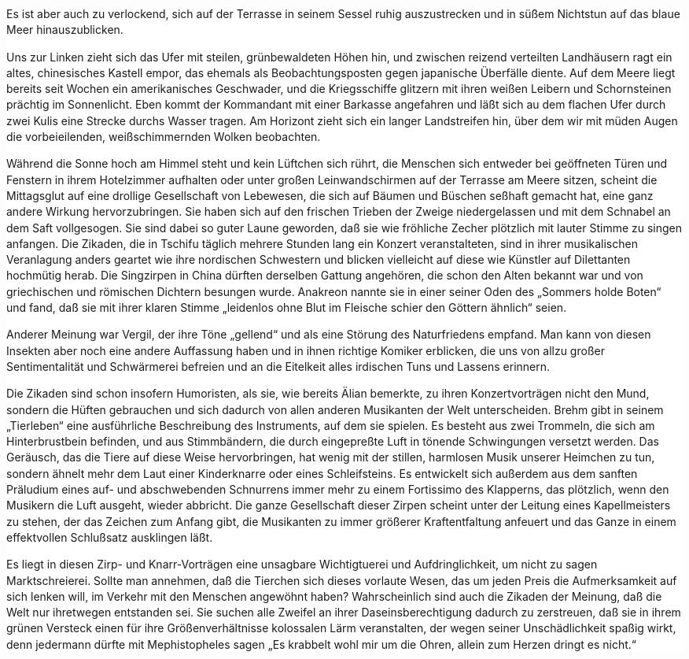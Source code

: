 Es ist aber auch zu verlockend, sich auf der Terrasse in seinem Sessel ruhig
auszustrecken und in süßem Nichtstun auf das blaue Meer hinauszublicken.

Uns zur Linken zieht sich das Ufer mit steilen, grünbewaldeten Höhen hin, und
zwischen reizend verteilten Landhäusern ragt ein altes, chinesisches Kastell
empor, das ehemals als Beobachtungsposten gegen japanische Überfälle diente. Auf
dem Meere liegt bereits seit Wochen ein amerikanisches Geschwader, und die
Kriegsschiffe glitzern mit ihren weißen Leibern und Schornsteinen prächtig im
Sonnenlicht. Eben kommt der Kommandant mit einer Barkasse angefahren und läßt
sich au dem flachen Ufer durch zwei Kulis eine Strecke durchs Wasser tragen. Am
Horizont zieht sich ein langer Landstreifen hin, über dem wir mit müden Augen
die vorbeieilenden, weißschimmernden Wolken beobachten.

Während die Sonne hoch am Himmel steht und kein Lüftchen sich rührt, die
Menschen sich entweder bei geöffneten Türen und Fenstern in ihrem Hotelzimmer
aufhalten oder unter großen Leinwandschirmen auf der Terrasse am Meere sitzen,
scheint die Mittagsglut auf eine drollige Gesellschaft von Lebewesen, die sich
auf Bäumen und Büschen seßhaft gemacht hat, eine ganz andere Wirkung
hervorzubringen. Sie haben sich auf den frischen Trieben der Zweige
niedergelassen und mit dem Schnabel an dem Saft vollgesogen. Sie sind dabei
so guter Laune geworden, daß sie wie fröhliche Zecher plötzlich mit lauter
Stimme zu singen anfangen. Die Zikaden, die in Tschifu täglich mehrere Stunden
lang ein Konzert veranstalteten, sind in ihrer musikalischen Veranlagung anders
geartet wie ihre nordischen Schwestern und blicken vielleicht auf diese wie
Künstler auf Dilettanten hochmütig herab. Die Singzirpen in China dürften
derselben Gattung angehören, die schon den Alten bekannt war und von
griechischen und römischen Dichtern besungen wurde. Anakreon nannte sie in einer
seiner Oden des „Sommers holde Boten“ und fand, daß sie mit ihrer klaren Stimme
„leidenlos ohne Blut im Fleische schier den Göttern ähnlich“ seien.

Anderer Meinung war Vergil, der ihre Töne „gellend“ und als eine Störung des
Naturfriedens empfand. Man kann von diesen Insekten aber noch eine andere
Auffassung haben und in ihnen richtige Komiker erblicken, die uns von allzu
großer Sentimentalität und Schwärmerei befreien und an die Eitelkeit alles
irdischen Tuns und Lassens erinnern.

Die Zikaden sind schon insofern Humoristen, als sie, wie bereits Älian bemerkte,
zu ihren Konzertvorträgen nicht den Mund, sondern die Hüften gebrauchen und sich
dadurch von allen anderen Musikanten der Welt unterscheiden. Brehm gibt in
seinem „Tierleben“ eine ausführliche Beschreibung des Instruments, auf dem sie
spielen. Es besteht aus zwei Trommeln, die sich am Hinterbrustbein befinden, und
aus Stimmbändern, die durch eingepreßte Luft in tönende Schwingungen versetzt
werden. Das Geräusch, das die Tiere auf diese Weise hervorbringen, hat wenig mit
der stillen, harmlosen Musik unserer Heimchen zu tun, sondern ähnelt mehr dem
Laut einer Kinderknarre oder eines Schleifsteins. Es entwickelt sich außerdem
aus dem sanften Präludium eines auf- und abschwebenden Schnurrens immer mehr zu
einem Fortissimo des Klapperns, das plötzlich, wenn den Musikern die Luft
ausgeht, wieder abbricht. Die ganze Gesellschaft dieser Zirpen scheint unter der
Leitung eines Kapellmeisters zu stehen, der das Zeichen zum Anfang gibt, die
Musikanten zu immer größerer Kraftentfaltung anfeuert und das Ganze in einem
effektvollen Schlußsatz ausklingen läßt.

Es liegt in diesen Zirp- und Knarr-Vorträgen eine unsagbare Wichtigtuerei und
Aufdringlichkeit, um nicht zu sagen Marktschreierei. Sollte man annehmen, daß
die Tierchen sich dieses vorlaute Wesen, das um jeden Preis die Aufmerksamkeit
auf sich lenken will, im Verkehr mit den Menschen angewöhnt haben?
Wahrscheinlich sind auch die Zikaden der Meinung, daß die Welt nur ihretwegen
entstanden sei. Sie suchen alle Zweifel an ihrer Daseinsberechtigung dadurch zu
zerstreuen, daß sie in ihrem grünen Versteck einen für ihre Größenverhältnisse
kolossalen Lärm veranstalten, der wegen seiner Unschädlichkeit spaßig wirkt,
denn jedermann dürfte mit Mephistopheles sagen „Es krabbelt wohl mir um die
Ohren, allein zum Herzen dringt es nicht.“
